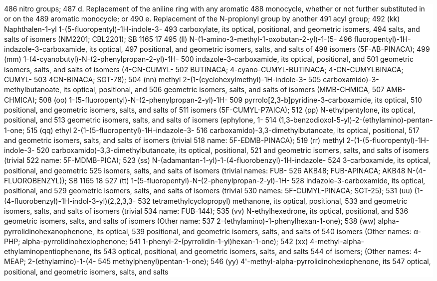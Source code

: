 486 nitro groups;
487 d. Replacement of the aniline ring with any aromatic
488 monocycle, whether or not further substituted in or on the
489 aromatic monocycle; or
490 e. Replacement of the N-propionyl group by another
491 acyl group;
492 (kk) Naphthalen-1-yl 1-(5-fluoropentyl)-1H-indole-3-
493 carboxylate, its optical, positional, and geometric isomers,
494 salts, and salts of isomers (NM2201; CBL2201);
SB 1165 17
495 (ll) N-(1-amino-3-methyl-1-oxobutan-2-yl)-1-(5-
496 fluoropentyl)-1H-indazole-3-carboxamide, its optical,
497 positional, and geometric isomers, salts, and salts of
498 isomers (5F-AB-PINACA);
499 (mm) 1-(4-cyanobutyl)-N-(2-phenylpropan-2-yl)-1H-
500 indazole-3-carboxamide, its optical, positional, and
501 geometric isomers, salts, and salts of isomers (4-CN-CUMYL-
502 BUTINACA; 4-cyano-CUMYL-BUTINACA; 4-CN-CUMYLBINACA; CUMYL-
503 4CN-BINACA; SGT-78);
504 (nn) methyl 2-(1-(cyclohexylmethyl)-1H-indole-3-
505 carboxamido)-3-methylbutanoate, its optical, positional, and
506 geometric isomers, salts, and salts of isomers (MMB-CHMICA,
507 AMB-CHMICA);
508 (oo) 1-(5-fluoropentyl)-N-(2-phenylpropan-2-yl)-1H-
509 pyrrolo[2,3-b]pyridine-3-carboxamide, its optical,
510 positional, and geometric isomers, salts, and salts of
511 isomers (5F-CUMYL-P7AICA);
512 (pp) N-ethylpentylone, its optical, positional, and
513 geometric isomers, salts, and salts of isomers (ephylone, 1-
514 (1,3-benzodioxol-5-yl)-2-(ethylamino)-pentan-1-one;
515 (qq) ethyl 2-(1-(5-fluoropentyl)-1H-indazole-3-
516 carboxamido)-3,3-dimethylbutanoate, its optical, positional,
517 and geometric isomers, salts, and salts of isomers (trivial
518 name: 5F-EDMB-PINACA);
519 (rr) methyl 2-(1-(5-fluoropentyl)-1H-indole-3-
520 carboxamido)-3,3-dimethylbutanoate, its optical, positional,
521 and geometric isomers, salts, and salts of isomers (trivial
522 name: 5F-MDMB-PICA);
523 (ss) N-(adamantan-1-yl)-1-(4-fluorobenzyl)-1H-indazole-
524 3-carboxamide, its optical, positional, and geometric
525 isomers, salts, and salts of isomers (trivial names: FUB-
526 AKB48; FUB-APINACA; AKB48 N-(4-FLUOROBENZYL));
SB 1165 18
527 (tt) 1-(5-fluoropentyl)-N-(2-phenylpropan-2-yl)-1H-
528 indazole-3-carboxamide, its optical, positional, and
529 geometric isomers, salts, and salts of isomers (trivial
530 names: 5F-CUMYL-PINACA; SGT-25);
531 (uu) (1-(4-fluorobenzyl)-1H-indol-3-yl)(2,2,3,3-
532 tetramethylcyclopropyl) methanone, its optical, positional,
533 and geometric isomers, salts, and salts of isomers (trivial
534 name: FUB-144);
535 (vv) N-ethylhexedrone, its optical, positional, and
536 geometric isomers, salts, and salts of isomers (Other name:
537 2-(ethylamino)-1-phenylhexan-1-one);
538 (ww) alpha-pyrrolidinohexanophenone, its optical,
539 positional, and geometric isomers, salts, and salts of
540 isomers (Other names: α-PHP; alpha-pyrrolidinohexiophenone;
541 1-phenyl-2-(pyrrolidin-1-yl)hexan-1-one);
542 (xx) 4-methyl-alpha-ethylaminopentiophenone, its
543 optical, positional, and geometric isomers, salts, and salts
544 of isomers; (Other names: 4-MEAP; 2-(ethylamino)-1-(4-
545 methylphenyl)pentan-1-one);
546 (yy) 4'-methyl-alpha-pyrrolidinohexiophenone, its
547 optical, positional, and geometric isomers, salts, and salts